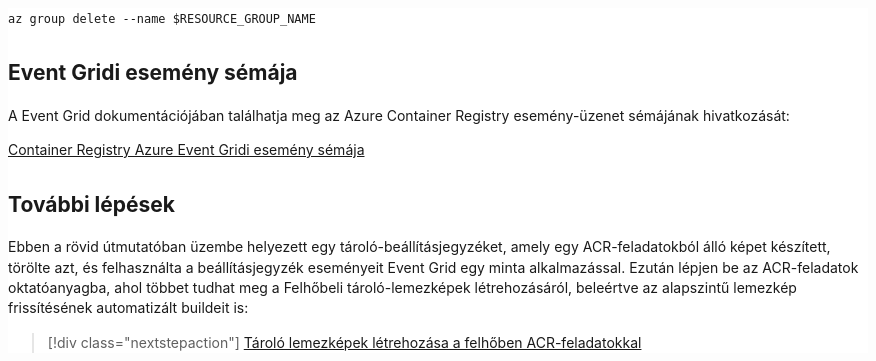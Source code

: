 ```azurecli-interactive
az group delete --name $RESOURCE_GROUP_NAME
```

## <a name="event-grid-event-schema"></a>Event Gridi esemény sémája

A Event Grid dokumentációjában találhatja meg az Azure Container Registry esemény-üzenet sémájának hivatkozását:

[Container Registry Azure Event Gridi esemény sémája](../event-grid/event-schema-container-registry.md)

## <a name="next-steps"></a>További lépések

Ebben a rövid útmutatóban üzembe helyezett egy tároló-beállításjegyzéket, amely egy ACR-feladatokból álló képet készített, törölte azt, és felhasználta a beállításjegyzék eseményeit Event Grid egy minta alkalmazással. Ezután lépjen be az ACR-feladatok oktatóanyagba, ahol többet tudhat meg a Felhőbeli tároló-lemezképek létrehozásáról, beleértve az alapszintű lemezkép frissítésének automatizált buildeit is:

> [!div class="nextstepaction"]
> [Tároló lemezképek létrehozása a felhőben ACR-feladatokkal](container-registry-tutorial-quick-task.md)


[sample-app-01]: ./media/container-registry-event-grid-quickstart/sample-app-01.png
[sample-app-02]: ./media/container-registry-event-grid-quickstart/sample-app-02-no-events.png
[sample-app-03]: ./media/container-registry-event-grid-quickstart/sample-app-03-with-events.png


[azure-account]: https://azure.microsoft.com/free/?WT.mc_id=A261C142F
[sample-app]: https://github.com/dbarkol/azure-event-grid-viewer


[az-acr-create]: /cli/azure/acr/repository
[az-acr-repository-delete]: /cli/azure/acr/repository#az-acr-repository-delete
[az-eventgrid-event-subscription-create]: /cli/azure/eventgrid/event-subscription#az-eventgrid-event-subscription-create
[az-group-create]: /cli/azure/group#az-group-create
